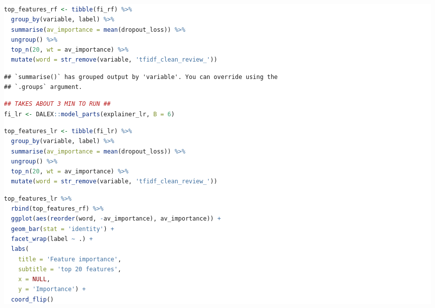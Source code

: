 ``` r
top_features_rf <- tibble(fi_rf) %>% 
  group_by(variable, label) %>% 
  summarise(av_importance = mean(dropout_loss)) %>% 
  ungroup() %>% 
  top_n(20, wt = av_importance) %>% 
  mutate(word = str_remove(variable, 'tfidf_clean_review_')) 
```

    ## `summarise()` has grouped output by 'variable'. You can override using the
    ## `.groups` argument.

``` r
## TAKES ABOUT 3 MIN TO RUN ##
fi_lr <- DALEX::model_parts(explainer_lr, B = 6)
```

``` r
top_features_lr <- tibble(fi_lr) %>% 
  group_by(variable, label) %>% 
  summarise(av_importance = mean(dropout_loss)) %>% 
  ungroup() %>% 
  top_n(20, wt = av_importance) %>% 
  mutate(word = str_remove(variable, 'tfidf_clean_review_'))
```

``` r
top_features_lr %>% 
  rbind(top_features_rf) %>% 
  ggplot(aes(reorder(word, -av_importance), av_importance)) +
  geom_bar(stat = 'identity') +
  facet_wrap(label ~ .) +
  labs(
    title = 'Feature importance',
    subtitle = 'top 20 features',
    x = NULL,
    y = 'Importance') +
  coord_flip()
```
